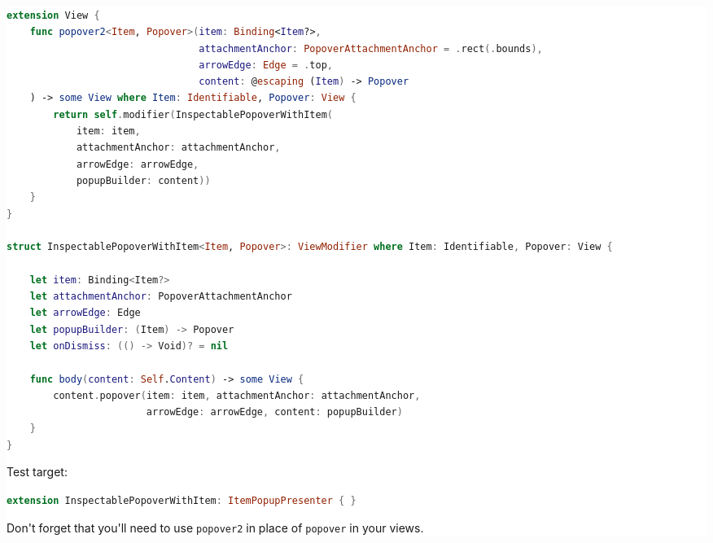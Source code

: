 ```swift
extension View {
    func popover2<Item, Popover>(item: Binding<Item?>,
                                 attachmentAnchor: PopoverAttachmentAnchor = .rect(.bounds),
                                 arrowEdge: Edge = .top,
                                 content: @escaping (Item) -> Popover
    ) -> some View where Item: Identifiable, Popover: View {
        return self.modifier(InspectablePopoverWithItem(
            item: item,
            attachmentAnchor: attachmentAnchor,
            arrowEdge: arrowEdge,
            popupBuilder: content))
    }
}

struct InspectablePopoverWithItem<Item, Popover>: ViewModifier where Item: Identifiable, Popover: View {
    
    let item: Binding<Item?>
    let attachmentAnchor: PopoverAttachmentAnchor
    let arrowEdge: Edge
    let popupBuilder: (Item) -> Popover
    let onDismiss: (() -> Void)? = nil
    
    func body(content: Self.Content) -> some View {
        content.popover(item: item, attachmentAnchor: attachmentAnchor,
                        arrowEdge: arrowEdge, content: popupBuilder)
    }
}
```

Test target:

```swift
extension InspectablePopoverWithItem: ItemPopupPresenter { }
```

Don't forget that you'll need to use `popover2` in place of `popover` in your views.